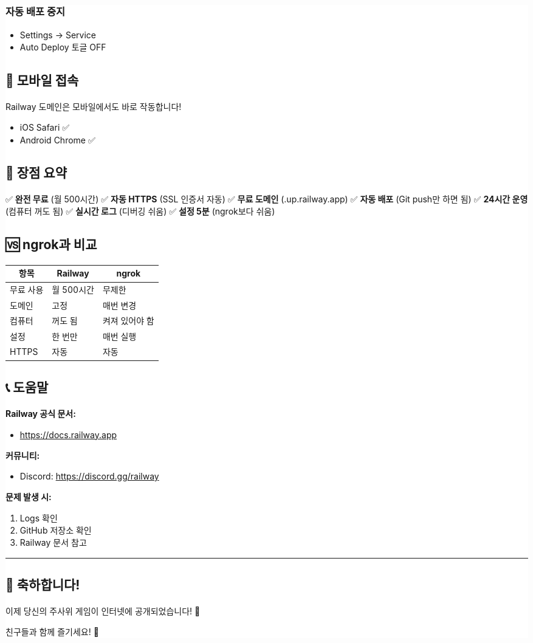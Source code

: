 ### 자동 배포 중지
- Settings → Service
- Auto Deploy 토글 OFF

## 📱 모바일 접속

Railway 도메인은 모바일에서도 바로 작동합니다!
- iOS Safari ✅
- Android Chrome ✅

## 🎉 장점 요약

✅ **완전 무료** (월 500시간)
✅ **자동 HTTPS** (SSL 인증서 자동)
✅ **무료 도메인** (.up.railway.app)
✅ **자동 배포** (Git push만 하면 됨)
✅ **24시간 운영** (컴퓨터 꺼도 됨)
✅ **실시간 로그** (디버깅 쉬움)
✅ **설정 5분** (ngrok보다 쉬움)

## 🆚 ngrok과 비교

| 항목 | Railway | ngrok |
|------|---------|-------|
| 무료 사용 | 월 500시간 | 무제한 |
| 도메인 | 고정 | 매번 변경 |
| 컴퓨터 | 꺼도 됨 | 켜져 있어야 함 |
| 설정 | 한 번만 | 매번 실행 |
| HTTPS | 자동 | 자동 |

## 📞 도움말

**Railway 공식 문서:**
- https://docs.railway.app

**커뮤니티:**
- Discord: https://discord.gg/railway

**문제 발생 시:**
1. Logs 확인
2. GitHub 저장소 확인
3. Railway 문서 참고

---

## 🎊 축하합니다!

이제 당신의 주사위 게임이 인터넷에 공개되었습니다! 🎲

친구들과 함께 즐기세요! 🎉

